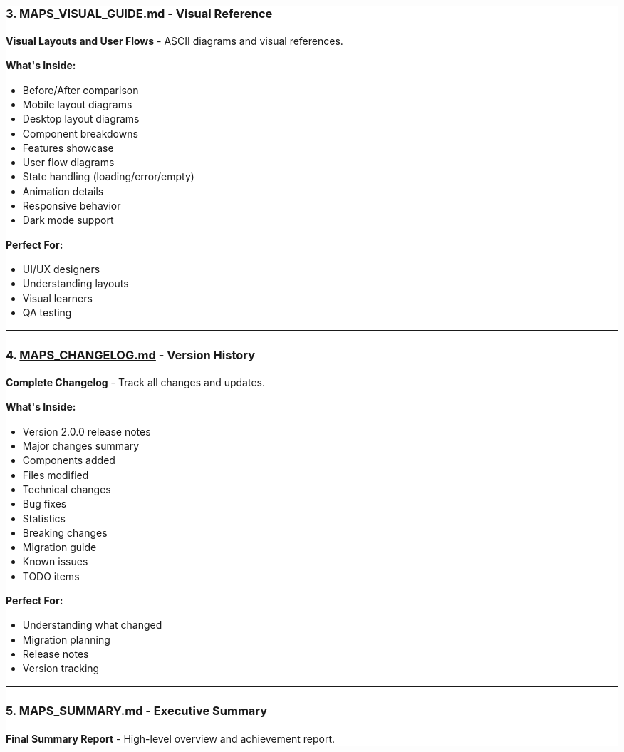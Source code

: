 ### 3. [MAPS_VISUAL_GUIDE.md](./MAPS_VISUAL_GUIDE.md) - **Visual Reference**
**Visual Layouts and User Flows** - ASCII diagrams and visual references.

**What's Inside:**
- Before/After comparison
- Mobile layout diagrams
- Desktop layout diagrams
- Component breakdowns
- Features showcase
- User flow diagrams
- State handling (loading/error/empty)
- Animation details
- Responsive behavior
- Dark mode support

**Perfect For:**
- UI/UX designers
- Understanding layouts
- Visual learners
- QA testing

---

### 4. [MAPS_CHANGELOG.md](./MAPS_CHANGELOG.md) - **Version History**
**Complete Changelog** - Track all changes and updates.

**What's Inside:**
- Version 2.0.0 release notes
- Major changes summary
- Components added
- Files modified
- Technical changes
- Bug fixes
- Statistics
- Breaking changes
- Migration guide
- Known issues
- TODO items

**Perfect For:**
- Understanding what changed
- Migration planning
- Release notes
- Version tracking

---

### 5. [MAPS_SUMMARY.md](./MAPS_SUMMARY.md) - **Executive Summary**
**Final Summary Report** - High-level overview and achievement report.
